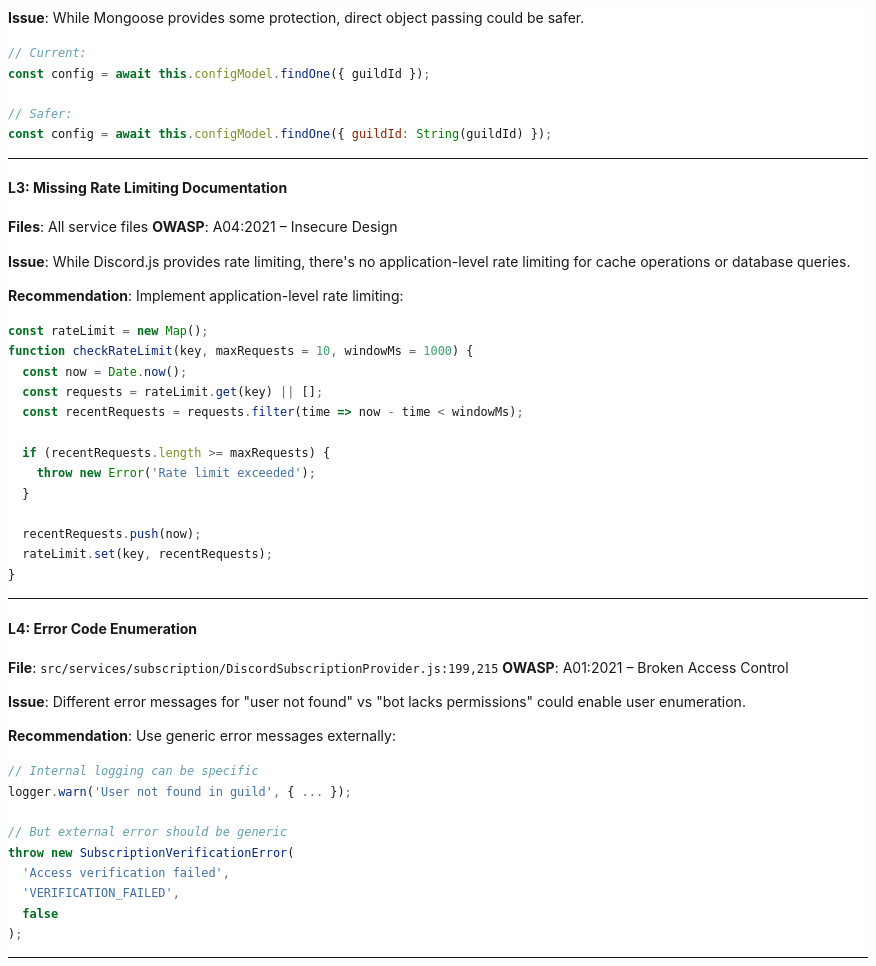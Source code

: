 **Issue**: While Mongoose provides some protection, direct object passing could be safer.

```javascript
// Current:
const config = await this.configModel.findOne({ guildId });

// Safer:
const config = await this.configModel.findOne({ guildId: String(guildId) });
```

---

#### L3: Missing Rate Limiting Documentation
**Files**: All service files
**OWASP**: A04:2021 – Insecure Design

**Issue**: While Discord.js provides rate limiting, there's no application-level rate limiting for cache operations or database queries.

**Recommendation**: Implement application-level rate limiting:
```javascript
const rateLimit = new Map();
function checkRateLimit(key, maxRequests = 10, windowMs = 1000) {
  const now = Date.now();
  const requests = rateLimit.get(key) || [];
  const recentRequests = requests.filter(time => now - time < windowMs);

  if (recentRequests.length >= maxRequests) {
    throw new Error('Rate limit exceeded');
  }

  recentRequests.push(now);
  rateLimit.set(key, recentRequests);
}
```

---

#### L4: Error Code Enumeration
**File**: `src/services/subscription/DiscordSubscriptionProvider.js:199,215`
**OWASP**: A01:2021 – Broken Access Control

**Issue**: Different error messages for "user not found" vs "bot lacks permissions" could enable user enumeration.

**Recommendation**: Use generic error messages externally:
```javascript
// Internal logging can be specific
logger.warn('User not found in guild', { ... });

// But external error should be generic
throw new SubscriptionVerificationError(
  'Access verification failed',
  'VERIFICATION_FAILED',
  false
);
```

---